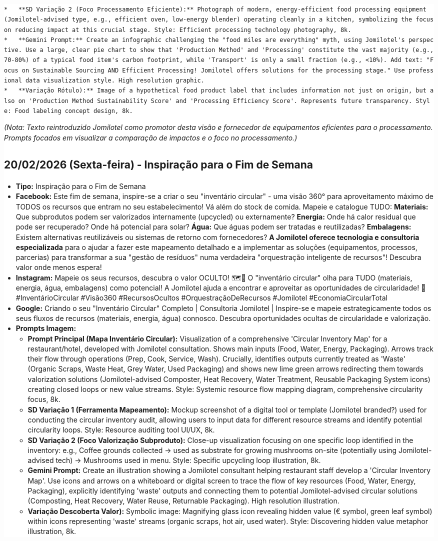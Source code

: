     *   **SD Variação 2 (Foco Processamento Eficiente):** Photograph of modern, energy-efficient food processing equipment (Jomilotel-advised type, e.g., efficient oven, low-energy blender) operating cleanly in a kitchen, symbolizing the focus on reducing impact at this crucial stage. Style: Efficient processing technology photography, 8k.
    *   **Gemini Prompt:** Create an infographic challenging the "food miles are everything" myth, using Jomilotel's perspective. Use a large, clear pie chart to show that 'Production Method' and 'Processing' constitute the vast majority (e.g., 70-80%) of a typical food item's carbon footprint, while 'Transport' is only a small fraction (e.g., <10%). Add text: "Focus on Sustainable Sourcing AND Efficient Processing! Jomilotel offers solutions for the processing stage." Use professional data visualization style. High resolution graphic.
    *   **Variação Rótulo):** Image of a hypothetical food product label that includes information not just on origin, but also on 'Production Method Sustainability Score' and 'Processing Efficiency Score'. Represents future transparency. Style: Food labeling concept design, 8k.

*(Nota: Texto reintroduzido Jomilotel como promotor desta visão e fornecedor de equipamentos eficientes para o processamento. Prompts focados em visualizar a comparação de impactos e o foco no processamento.)*

## 20/02/2026 (Sexta-feira) - Inspiração para o Fim de Semana

*   **Tipo:** Inspiração para o Fim de Semana
*   **Facebook:** Este fim de semana, inspire-se a criar o seu "inventário circular" - uma visão 360° para aproveitamento máximo de TODOS os recursos que entram no seu estabelecimento! Vá além do stock de comida. Mapeie e catalogue TUDO: **Materiais:** Que subprodutos podem ser valorizados internamente (upcycled) ou externamente? **Energia:** Onde há calor residual que pode ser recuperado? Onde há potencial para solar? **Água:** Que águas podem ser tratadas e reutilizadas? **Embalagens:** Existem alternativas reutilizáveis ou sistemas de retorno com fornecedores? **A Jomilotel oferece tecnologia e consultoria especializada** para o ajudar a fazer este mapeamento detalhado e a implementar as soluções (equipamentos, processos, parcerias) para transformar a sua "gestão de resíduos" numa verdadeira "orquestração inteligente de recursos"! Descubra valor onde menos espera!
*   **Instagram:** Mapeie os seus recursos, descubra o valor OCULTO! 🗺️💎 O "inventário circular" olha para TUDO (materiais, energia, água, embalagens) como potencial! A Jomilotel ajuda a encontrar e aproveitar as oportunidades de circularidade! 🔄 #InventárioCircular #Visão360 #RecursosOcultos #OrquestraçãoDeRecursos #Jomilotel #EconomiaCircularTotal
*   **Google:** Criando o seu "Inventário Circular" Completo | Consultoria Jomilotel | Inspire-se e mapeie estrategicamente todos os seus fluxos de recursos (materiais, energia, água) connosco. Descubra oportunidades ocultas de circularidade e valorização.
*   **Prompts Imagem:**
    *   **Prompt Principal (Mapa Inventário Circular):** Visualization of a comprehensive 'Circular Inventory Map' for a restaurant/hotel, developed with Jomilotel consultation. Shows main inputs (Food, Water, Energy, Packaging). Arrows track their flow through operations (Prep, Cook, Service, Wash). Crucially, identifies outputs currently treated as 'Waste' (Organic Scraps, Waste Heat, Grey Water, Used Packaging) and shows new lime green arrows redirecting them towards valorization solutions (Jomilotel-advised Composter, Heat Recovery, Water Treatment, Reusable Packaging System icons) creating closed loops or new value streams. Style: Systemic resource flow mapping diagram, comprehensive circularity focus, 8k.
    *   **SD Variação 1 (Ferramenta Mapeamento):** Mockup screenshot of a digital tool or template (Jomilotel branded?) used for conducting the circular inventory audit, allowing users to input data for different resource streams and identify potential circularity loops. Style: Resource auditing tool UI/UX, 8k.
    *   **SD Variação 2 (Foco Valorização Subproduto):** Close-up visualization focusing on one specific loop identified in the inventory: e.g., Coffee grounds collected -> used as substrate for growing mushrooms on-site (potentially using Jomilotel-advised tech) -> Mushrooms used in menu. Style: Specific upcycling loop illustration, 8k.
    *   **Gemini Prompt:** Create an illustration showing a Jomilotel consultant helping restaurant staff develop a 'Circular Inventory Map'. Use icons and arrows on a whiteboard or digital screen to trace the flow of key resources (Food, Water, Energy, Packaging), explicitly identifying 'waste' outputs and connecting them to potential Jomilotel-advised circular solutions (Composting, Heat Recovery, Water Reuse, Returnable Packaging). High resolution illustration.
    *   **Variação Descoberta Valor):** Symbolic image: Magnifying glass icon revealing hidden value (€ symbol, green leaf symbol) within icons representing 'waste' streams (organic scraps, hot air, used water). Style: Discovering hidden value metaphor illustration, 8k.
